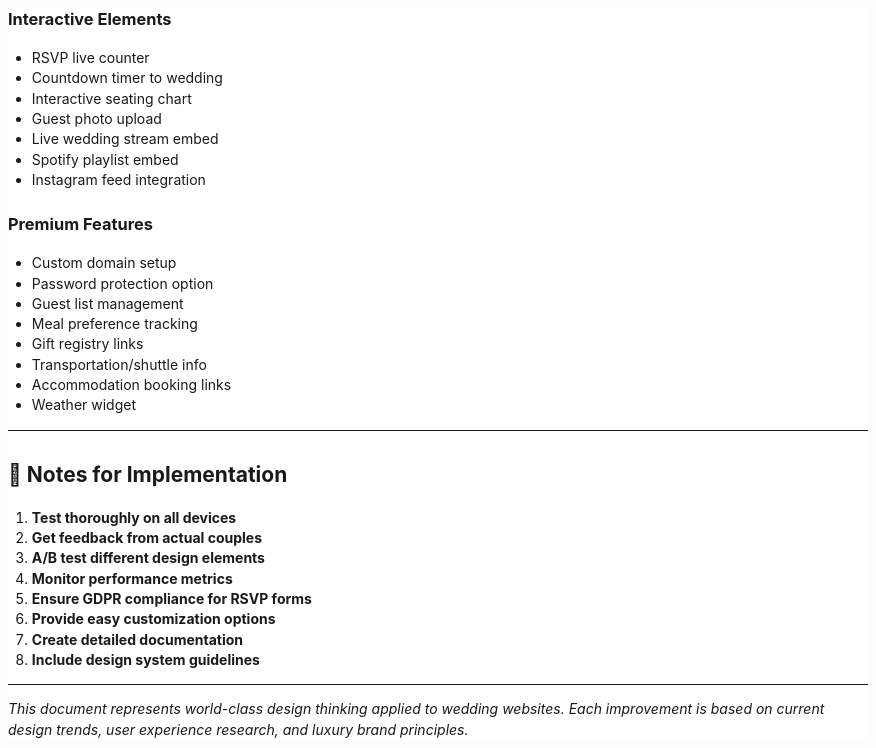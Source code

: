 ### Interactive Elements
- RSVP live counter
- Countdown timer to wedding
- Interactive seating chart
- Guest photo upload
- Live wedding stream embed
- Spotify playlist embed
- Instagram feed integration

### Premium Features
- Custom domain setup
- Password protection option
- Guest list management
- Meal preference tracking
- Gift registry links
- Transportation/shuttle info
- Accommodation booking links
- Weather widget

---

## 📝 Notes for Implementation

1. **Test thoroughly on all devices**
2. **Get feedback from actual couples**
3. **A/B test different design elements**
4. **Monitor performance metrics**
5. **Ensure GDPR compliance for RSVP forms**
6. **Provide easy customization options**
7. **Create detailed documentation**
8. **Include design system guidelines**

---

*This document represents world-class design thinking applied to wedding websites. Each improvement is based on current design trends, user experience research, and luxury brand principles.*
